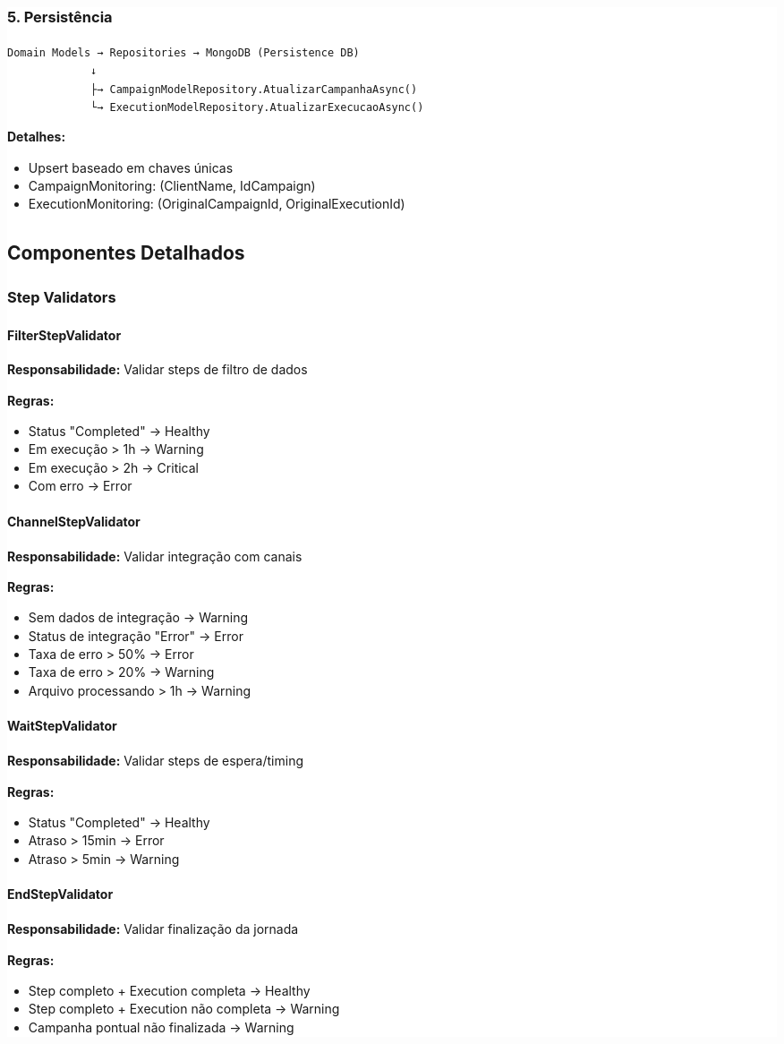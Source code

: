 ### 5. Persistência

```
Domain Models → Repositories → MongoDB (Persistence DB)
             ↓
             ├→ CampaignModelRepository.AtualizarCampanhaAsync()
             └→ ExecutionModelRepository.AtualizarExecucaoAsync()
```

**Detalhes:**
- Upsert baseado em chaves únicas
- CampaignMonitoring: (ClientName, IdCampaign)
- ExecutionMonitoring: (OriginalCampaignId, OriginalExecutionId)

## Componentes Detalhados

### Step Validators

#### FilterStepValidator
**Responsabilidade:** Validar steps de filtro de dados

**Regras:**
- Status "Completed" → Healthy
- Em execução > 1h → Warning
- Em execução > 2h → Critical
- Com erro → Error

#### ChannelStepValidator
**Responsabilidade:** Validar integração com canais

**Regras:**
- Sem dados de integração → Warning
- Status de integração "Error" → Error
- Taxa de erro > 50% → Error
- Taxa de erro > 20% → Warning
- Arquivo processando > 1h → Warning

#### WaitStepValidator
**Responsabilidade:** Validar steps de espera/timing

**Regras:**
- Status "Completed" → Healthy
- Atraso > 15min → Error
- Atraso > 5min → Warning

#### EndStepValidator
**Responsabilidade:** Validar finalização da jornada

**Regras:**
- Step completo + Execution completa → Healthy
- Step completo + Execution não completa → Warning
- Campanha pontual não finalizada → Warning
